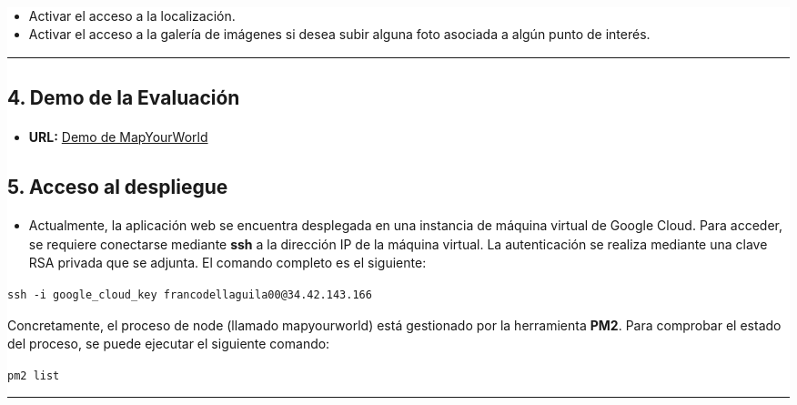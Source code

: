 - Activar el acceso a la localización.
- Activar el acceso a la galería de imágenes si desea subir alguna foto asociada a algún punto de interés.

---

## 4. Demo de la Evaluación

- **URL:** [Demo de MapYourWorld](https://www.youtube.com/shorts/ULtdjq_lQXY)

## 5. Acceso al despliegue

- Actualmente, la aplicación web se encuentra desplegada en una instancia de máquina virtual de Google Cloud. Para acceder, se requiere conectarse mediante **ssh** a la dirección IP de la máquina virtual. La autenticación se realiza mediante una clave RSA privada que se adjunta. El comando completo es el siguiente:

`ssh -i google_cloud_key francodellaguila00@34.42.143.166`

Concretamente, el proceso de node (llamado mapyourworld) está gestionado por la herramienta **PM2**. Para comprobar el estado del proceso, se puede ejecutar el siguiente comando:

`pm2 list`

---
